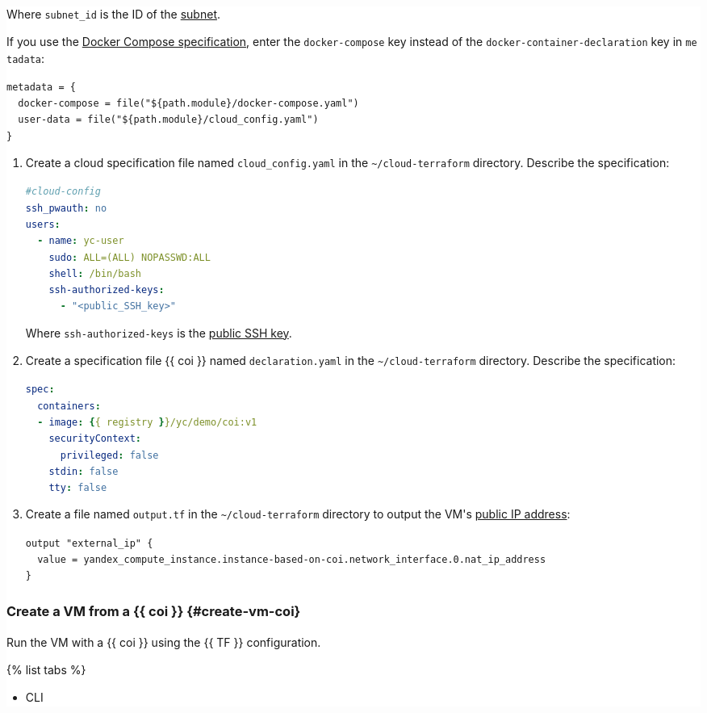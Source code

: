    Where `subnet_id` is the ID of the [subnet](../../vpc/concepts/network.md#subnet).

   If you use the [Docker Compose specification](../concepts/coi-specifications.md#compose-spec), enter the `docker-compose` key instead of the `docker-container-declaration` key in `metadata`:

   ```
   metadata = {
     docker-compose = file("${path.module}/docker-compose.yaml")
     user-data = file("${path.module}/cloud_config.yaml")
   }
   ```

1. Create a cloud specification file named `cloud_config.yaml` in the `~/cloud-terraform` directory. Describe the specification:

   ```yaml
   #cloud-config
   ssh_pwauth: no
   users:
     - name: yc-user
       sudo: ALL=(ALL) NOPASSWD:ALL
       shell: /bin/bash
       ssh-authorized-keys:
         - "<public_SSH_key>"
   ```

   Where `ssh-authorized-keys` is the [public SSH key](../../compute/operations/vm-connect/ssh.md#creating-ssh-keys).

1. Create a specification file {{ coi }} named `declaration.yaml` in the `~/cloud-terraform` directory. Describe the specification:

   ```yaml
   spec:
     containers:
     - image: {{ registry }}/yc/demo/coi:v1
       securityContext:
         privileged: false
       stdin: false
       tty: false
   ```

1. Create a file named `output.tf` in the `~/cloud-terraform` directory to output the VM's [public IP address](../../vpc/concepts/address.md#public-addresses):

   ```
   output "external_ip" {
     value = yandex_compute_instance.instance-based-on-coi.network_interface.0.nat_ip_address
   }
   ```

### Create a VM from a {{ coi }} {#create-vm-coi}

Run the VM with a {{ coi }} using the {{ TF }} configuration.

{% list tabs %}

- CLI

